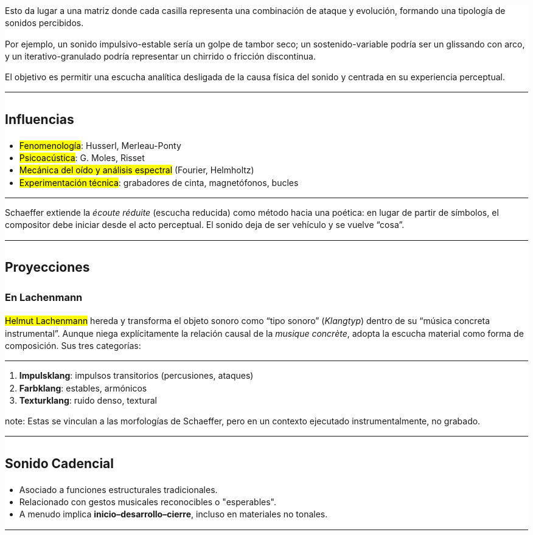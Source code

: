 Esto da lugar a una matriz donde cada casilla representa una combinación de ataque y evolución, formando una tipología de sonidos percibidos.

Por ejemplo, un sonido impulsivo-estable sería un golpe de tambor seco; un sostenido-variable podría ser un glissando con arco, y un iterativo-granulado podría representar un chirrido o fricción discontinua.

El objetivo es permitir una escucha analítica desligada de la causa física del sonido y centrada en su experiencia perceptual.

--- 

## Influencias

- <mark class="hltr-blue">Fenomenología</mark>: Husserl, Merleau-Ponty  
- <mark class="hltr-blue">Psicoacústica</mark>: G. Moles, Risset  
- <mark class="hltr-blue">Mecánica del oído y análisis espectral</mark> (Fourier, Helmholtz)  
- <mark class="hltr-yellow">Experimentación técnica</mark>: grabadores de cinta, magnetófonos, bucles

---

Schaeffer extiende la *écoute réduite* (escucha reducida) como método hacia una poética: en lugar de partir de símbolos, el compositor debe iniciar desde el acto perceptual. El sonido deja de ser vehículo y se vuelve “cosa”.

---

## Proyecciones

### En Lachenmann

<mark class="hltr-yellow">Helmut Lachenmann</mark> hereda y transforma el objeto sonoro como “tipo sonoro” (*Klangtyp*) dentro de su “música concreta instrumental”. Aunque niega explícitamente la relación causal de la *musique concrète*, adopta la escucha material como forma de composición. Sus tres categorías:

---


1. **Impulsklang**: impulsos transitorios (percusiones, ataques)  
2. **Farbklang**: estables, armónicos  
3. **Texturklang**: ruido denso, textural  

note: 
Estas se vinculan a las morfologías de Schaeffer, pero en un contexto ejecutado instrumentalmente, no grabado.

---

## Sonido Cadencial
- Asociado a funciones estructurales tradicionales.
- Relacionado con gestos musicales reconocibles o "esperables".
- A menudo implica **inicio–desarrollo–cierre**, incluso en materiales no tonales.

---